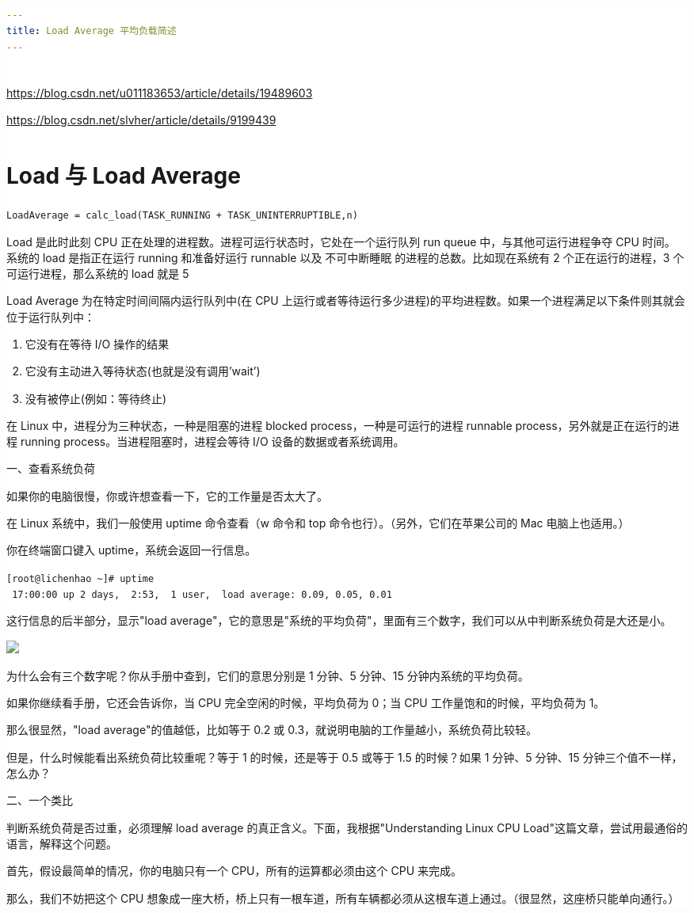 ```yaml
---
title: Load Average 平均负载简述
---
```


#

<https://blog.csdn.net/u011183653/article/details/19489603>

<https://blog.csdn.net/slvher/article/details/9199439>

# Load 与 Load Average

    LoadAverage = calc_load(TASK_RUNNING + TASK_UNINTERRUPTIBLE,n)

Load 是此时此刻 CPU 正在处理的进程数。进程可运行状态时，它处在一个运行队列 run queue 中，与其他可运行进程争夺 CPU 时间。 系统的 load 是指正在运行 running 和准备好运行 runnable 以及 不可中断睡眠 的进程的总数。比如现在系统有 2 个正在运行的进程，3 个可运行进程，那么系统的 load 就是 5

Load Average 为在特定时间间隔内运行队列中(在 CPU 上运行或者等待运行多少进程)的平均进程数。如果一个进程满足以下条件则其就会位于运行队列中：

1. 它没有在等待 I/O 操作的结果

2. 它没有主动进入等待状态(也就是没有调用’wait’)

3. 没有被停止(例如：等待终止)

在 Linux 中，进程分为三种状态，一种是阻塞的进程 blocked process，一种是可运行的进程 runnable process，另外就是正在运行的进程 running process。当进程阻塞时，进程会等待 I/O 设备的数据或者系统调用。

一、查看系统负荷

如果你的电脑很慢，你或许想查看一下，它的工作量是否太大了。

在 Linux 系统中，我们一般使用 uptime 命令查看（w 命令和 top 命令也行）。（另外，它们在苹果公司的 Mac 电脑上也适用。）

你在终端窗口键入 uptime，系统会返回一行信息。

    [root@lichenhao ~]# uptime
     17:00:00 up 2 days,  2:53,  1 user,  load average: 0.09, 0.05, 0.01

这行信息的后半部分，显示"load average"，它的意思是"系统的平均负荷"，里面有三个数字，我们可以从中判断系统负荷是大还是小。

![](https://notes-learning.oss-cn-beijing.aliyuncs.com/pagncp/1616167091810-b44dc550-47cf-44e2-94c4-de77c383db2c.jpeg)

为什么会有三个数字呢？你从手册中查到，它们的意思分别是 1 分钟、5 分钟、15 分钟内系统的平均负荷。

如果你继续看手册，它还会告诉你，当 CPU 完全空闲的时候，平均负荷为 0；当 CPU 工作量饱和的时候，平均负荷为 1。

那么很显然，"load average"的值越低，比如等于 0.2 或 0.3，就说明电脑的工作量越小，系统负荷比较轻。

但是，什么时候能看出系统负荷比较重呢？等于 1 的时候，还是等于 0.5 或等于 1.5 的时候？如果 1 分钟、5 分钟、15 分钟三个值不一样，怎么办？

二、一个类比

判断系统负荷是否过重，必须理解 load average 的真正含义。下面，我根据"Understanding Linux CPU Load"这篇文章，尝试用最通俗的语言，解释这个问题。

首先，假设最简单的情况，你的电脑只有一个 CPU，所有的运算都必须由这个 CPU 来完成。

那么，我们不妨把这个 CPU 想象成一座大桥，桥上只有一根车道，所有车辆都必须从这根车道上通过。（很显然，这座桥只能单向通行。）
